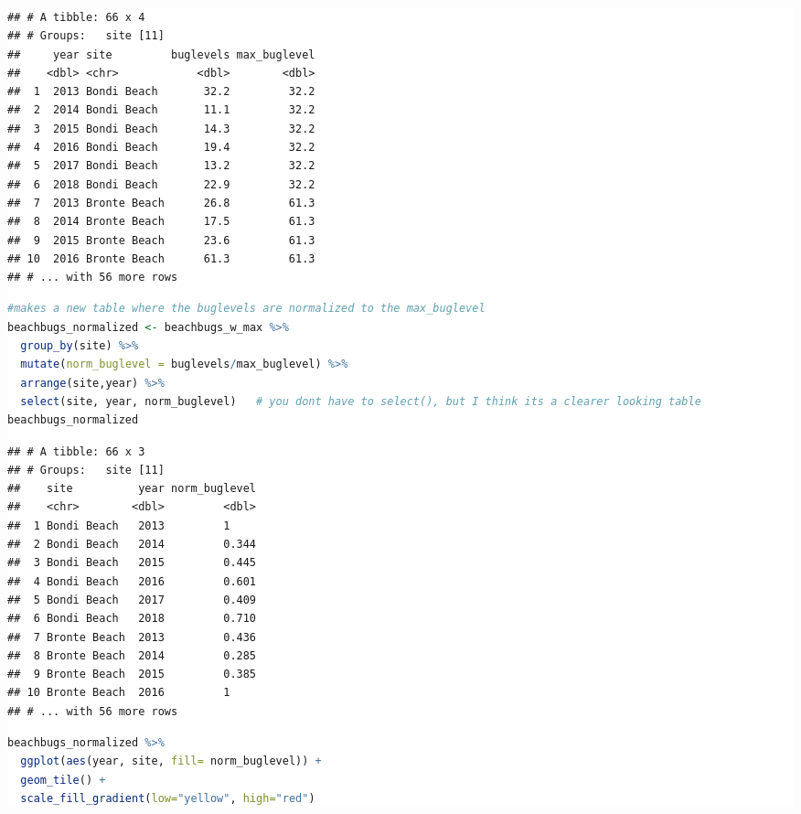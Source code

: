 ```
## # A tibble: 66 x 4
## # Groups:   site [11]
##     year site         buglevels max_buglevel
##    <dbl> <chr>            <dbl>        <dbl>
##  1  2013 Bondi Beach       32.2         32.2
##  2  2014 Bondi Beach       11.1         32.2
##  3  2015 Bondi Beach       14.3         32.2
##  4  2016 Bondi Beach       19.4         32.2
##  5  2017 Bondi Beach       13.2         32.2
##  6  2018 Bondi Beach       22.9         32.2
##  7  2013 Bronte Beach      26.8         61.3
##  8  2014 Bronte Beach      17.5         61.3
##  9  2015 Bronte Beach      23.6         61.3
## 10  2016 Bronte Beach      61.3         61.3
## # ... with 56 more rows
```

```r
#makes a new table where the buglevels are normalized to the max_buglevel
beachbugs_normalized <- beachbugs_w_max %>% 
  group_by(site) %>% 
  mutate(norm_buglevel = buglevels/max_buglevel) %>% 
  arrange(site,year) %>%
  select(site, year, norm_buglevel)   # you dont have to select(), but I think its a clearer looking table
beachbugs_normalized
```

```
## # A tibble: 66 x 3
## # Groups:   site [11]
##    site          year norm_buglevel
##    <chr>        <dbl>         <dbl>
##  1 Bondi Beach   2013         1    
##  2 Bondi Beach   2014         0.344
##  3 Bondi Beach   2015         0.445
##  4 Bondi Beach   2016         0.601
##  5 Bondi Beach   2017         0.409
##  6 Bondi Beach   2018         0.710
##  7 Bronte Beach  2013         0.436
##  8 Bronte Beach  2014         0.285
##  9 Bronte Beach  2015         0.385
## 10 Bronte Beach  2016         1    
## # ... with 56 more rows
```
 

```r
beachbugs_normalized %>%
  ggplot(aes(year, site, fill= norm_buglevel)) + 
  geom_tile() +
  scale_fill_gradient(low="yellow", high="red")
```
